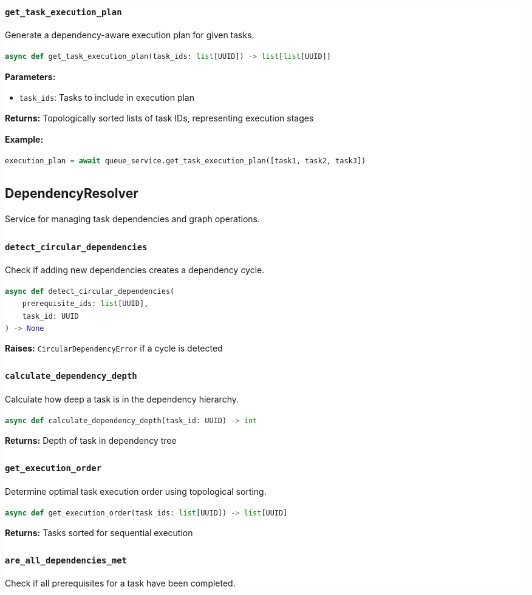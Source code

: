 ### `get_task_execution_plan`

Generate a dependency-aware execution plan for given tasks.

```python
async def get_task_execution_plan(task_ids: list[UUID]) -> list[list[UUID]]
```

**Parameters:**
- `task_ids`: Tasks to include in execution plan

**Returns:** Topologically sorted lists of task IDs, representing execution stages

**Example:**
```python
execution_plan = await queue_service.get_task_execution_plan([task1, task2, task3])
```

## DependencyResolver

Service for managing task dependencies and graph operations.

### `detect_circular_dependencies`

Check if adding new dependencies creates a dependency cycle.

```python
async def detect_circular_dependencies(
    prerequisite_ids: list[UUID],
    task_id: UUID
) -> None
```

**Raises:** `CircularDependencyError` if a cycle is detected

### `calculate_dependency_depth`

Calculate how deep a task is in the dependency hierarchy.

```python
async def calculate_dependency_depth(task_id: UUID) -> int
```

**Returns:** Depth of task in dependency tree

### `get_execution_order`

Determine optimal task execution order using topological sorting.

```python
async def get_execution_order(task_ids: list[UUID]) -> list[UUID]
```

**Returns:** Tasks sorted for sequential execution

### `are_all_dependencies_met`

Check if all prerequisites for a task have been completed.
